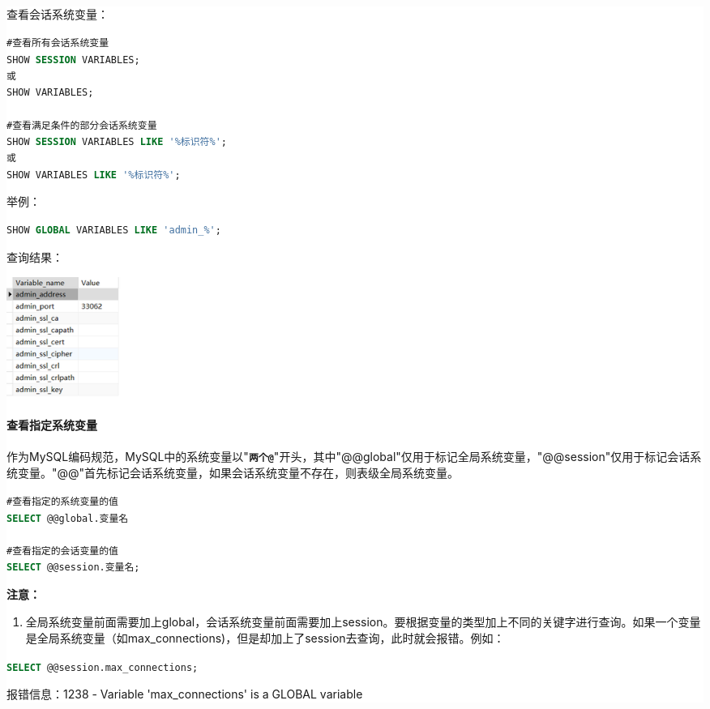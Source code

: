 查看会话系统变量：

```sql
#查看所有会话系统变量
SHOW SESSION VARIABLES;
或
SHOW VARIABLES;

#查看满足条件的部分会话系统变量
SHOW SESSION VARIABLES LIKE '%标识符%';
或
SHOW VARIABLES LIKE '%标识符%';
```

举例：

```sql
SHOW GLOBAL VARIABLES LIKE 'admin_%';
```

查询结果：

![image-20240316133120241](.\images\image-20240316133120241.png)



#### 查看指定系统变量

作为MySQL编码规范，MySQL中的系统变量以"**`两个@`**"开头，其中"@@global"仅用于标记全局系统变量，"@@session"仅用于标记会话系统变量。"@@"首先标记会话系统变量，如果会话系统变量不存在，则表级全局系统变量。

```sql
#查看指定的系统变量的值
SELECT @@global.变量名

#查看指定的会话变量的值
SELECT @@session.变量名;
```



**注意：**

1. 全局系统变量前面需要加上global，会话系统变量前面需要加上session。要根据变量的类型加上不同的关键字进行查询。如果一个变量是全局系统变量（如max_connections)，但是却加上了session去查询，此时就会报错。例如：

```sql
SELECT @@session.max_connections;
```

报错信息：1238 - Variable 'max_connections' is a GLOBAL variable
